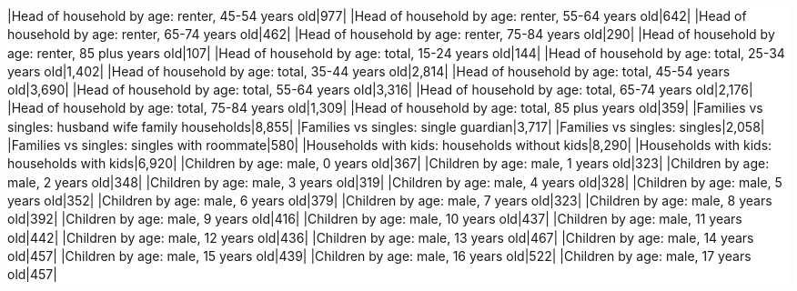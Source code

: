 |Head of household by age: renter, 45-54 years old|977|
|Head of household by age: renter, 55-64 years old|642|
|Head of household by age: renter, 65-74 years old|462|
|Head of household by age: renter, 75-84 years old|290|
|Head of household by age: renter, 85 plus years old|107|
|Head of household by age: total, 15-24 years old|144|
|Head of household by age: total, 25-34 years old|1,402|
|Head of household by age: total, 35-44 years old|2,814|
|Head of household by age: total, 45-54 years old|3,690|
|Head of household by age: total, 55-64 years old|3,316|
|Head of household by age: total, 65-74 years old|2,176|
|Head of household by age: total, 75-84 years old|1,309|
|Head of household by age: total, 85 plus years old|359|
|Families vs singles: husband wife family households|8,855|
|Families vs singles: single guardian|3,717|
|Families vs singles: singles|2,058|
|Families vs singles: singles with roommate|580|
|Households with kids: households without kids|8,290|
|Households with kids: households with kids|6,920|
|Children by age: male, 0 years old|367|
|Children by age: male, 1 years old|323|
|Children by age: male, 2 years old|348|
|Children by age: male, 3 years old|319|
|Children by age: male, 4 years old|328|
|Children by age: male, 5 years old|352|
|Children by age: male, 6 years old|379|
|Children by age: male, 7 years old|323|
|Children by age: male, 8 years old|392|
|Children by age: male, 9 years old|416|
|Children by age: male, 10 years old|437|
|Children by age: male, 11 years old|442|
|Children by age: male, 12 years old|436|
|Children by age: male, 13 years old|467|
|Children by age: male, 14 years old|457|
|Children by age: male, 15 years old|439|
|Children by age: male, 16 years old|522|
|Children by age: male, 17 years old|457|